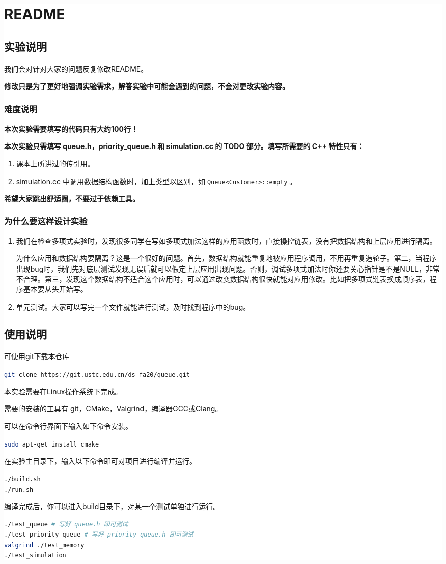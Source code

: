 # README

## 实验说明

我们会对针对大家的问题反复修改README。

**修改只是为了更好地强调实验需求，解答实验中可能会遇到的问题，不会对更改实验内容。**

### 难度说明

**本次实验需要填写的代码只有大约100行！**

**本次实验只需填写 queue.h，priority_queue.h 和 simulation.cc 的 TODO 部分。填写所需要的 C++ 特性只有：**

1. 课本上所讲过的传引用。

2. simulation.cc 中调用数据结构函数时，加上类型以区别，如 `Queue<Customer>::empty` 。

**希望大家跳出舒适圈，不要过于依赖工具。**

### 为什么要这样设计实验

1. 我们在检查多项式实验时，发现很多同学在写如多项式加法这样的应用函数时，直接操控链表，没有把数据结构和上层应用进行隔离。

    为什么应用和数据结构要隔离？这是一个很好的问题。首先，数据结构就能重复地被应用程序调用，不用再重复造轮子。第二，当程序出现bug时，我们先对底层测试发现无误后就可以假定上层应用出现问题。否则，调试多项式加法时你还要关心指针是不是NULL，非常不合理。第三，发现这个数据结构不适合这个应用时，可以通过改变数据结构很快就能对应用修改。比如把多项式链表换成顺序表，程序基本要从头开始写。

2. 单元测试。大家可以写完一个文件就能进行测试，及时找到程序中的bug。

## 使用说明

可使用git下载本仓库

```bash
git clone https://git.ustc.edu.cn/ds-fa20/queue.git
```

本实验需要在Linux操作系统下完成。

需要的安装的工具有 git，CMake，Valgrind，编译器GCC或Clang。

可以在命令行界面下输入如下命令安装。

```bash
sudo apt-get install cmake
```

在实验主目录下，输入以下命令即可对项目进行编译并运行。

```
./build.sh
./run.sh
```

编译完成后，你可以进入build目录下，对某一个测试单独进行运行。

```bash
./test_queue # 写好 queue.h 即可测试
./test_priority_queue # 写好 priority_queue.h 即可测试
valgrind ./test_memory
./test_simulation
```
